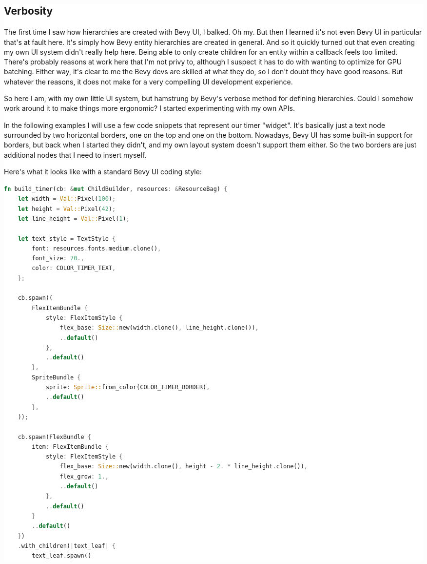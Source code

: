 ## Verbosity

The first time I saw how hierarchies are created with Bevy UI, I balked. Oh my.
But then I learned it's not even Bevy UI in particular that's at fault here.
It's simply how Bevy entity hierarchies are created in general. And so it
quickly turned out that even creating my own UI system didn't really help here.
Being able to only create children for an entity within a callback feels too
limited. There's probably reasons at work here that I'm not privy to, although
I suspect it has to do with wanting to optimize for GPU batching. Either way,
it's clear to me the Bevy devs are skilled at what they do, so I don't doubt
they have good reasons. But whatever the reasons, it does not make for a very
compelling UI development experience.

So here I am, with my own little UI system, but hamstrung by Bevy's verbose
method for defining hierarchies. Could I somehow work around it to make things
more ergonomic? I started experimenting with my own APIs.

In the following examples I will use a few code snippets that represent our
timer "widget". It's basically just a text node surrounded by two horizontal
borders, one on the top and one on the bottom. Nowadays, Bevy UI has some
built-in support for borders, but back when I started they didn't, and my own
layout system doesn't support them either. So the two borders are just
additional nodes that I need to insert myself.

Here's what it looks like with a standard Bevy UI coding style:

```rs
fn build_timer(cb: &mut ChildBuilder, resources: &ResourceBag) {
    let width = Val::Pixel(100);
    let height = Val::Pixel(42);
    let line_height = Val::Pixel(1);

    let text_style = TextStyle {
        font: resources.fonts.medium.clone(),
        font_size: 70.,
        color: COLOR_TIMER_TEXT,
    };

    cb.spawn((
        FlexItemBundle {
            style: FlexItemStyle {
                flex_base: Size::new(width.clone(), line_height.clone()),
                ..default()
            },
            ..default()
        },
        SpriteBundle {
            sprite: Sprite::from_color(COLOR_TIMER_BORDER),
            ..default()
        },
    ));

    cb.spawn(FlexBundle {
        item: FlexItemBundle {
            style: FlexItemStyle {
                flex_base: Size::new(width.clone(), height - 2. * line_height.clone()),
                flex_grow: 1.,
                ..default()
            },
            ..default()
        }
        ..default()
    })
    .with_children(|text_leaf| {
        text_leaf.spawn((
```